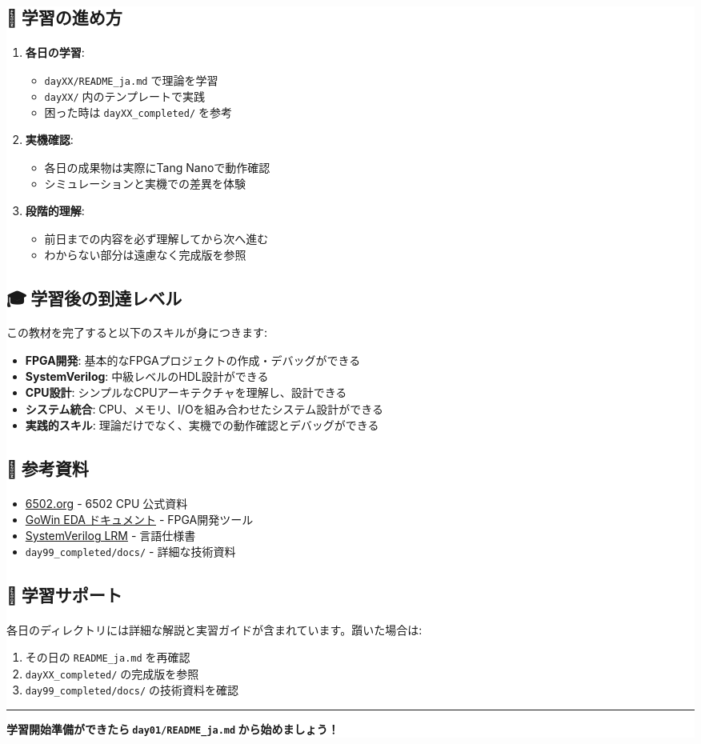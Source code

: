 ## 🚀 学習の進め方

1. **各日の学習**:
   - `dayXX/README_ja.md` で理論を学習
   - `dayXX/` 内のテンプレートで実践
   - 困った時は `dayXX_completed/` を参考

2. **実機確認**:
   - 各日の成果物は実際にTang Nanoで動作確認
   - シミュレーションと実機での差異を体験

3. **段階的理解**:
   - 前日までの内容を必ず理解してから次へ進む
   - わからない部分は遠慮なく完成版を参照

## 🎓 学習後の到達レベル

この教材を完了すると以下のスキルが身につきます:

- **FPGA開発**: 基本的なFPGAプロジェクトの作成・デバッグができる
- **SystemVerilog**: 中級レベルのHDL設計ができる
- **CPU設計**: シンプルなCPUアーキテクチャを理解し、設計できる
- **システム統合**: CPU、メモリ、I/Oを組み合わせたシステム設計ができる
- **実践的スキル**: 理論だけでなく、実機での動作確認とデバッグができる

## 📖 参考資料

- [6502.org](http://www.6502.org/) - 6502 CPU 公式資料
- [GoWin EDA ドキュメント](https://www.gowinsemi.com/) - FPGA開発ツール
- [SystemVerilog LRM](https://ieeexplore.ieee.org/document/8299595) - 言語仕様書
- `day99_completed/docs/` - 詳細な技術資料

## 🤝 学習サポート

各日のディレクトリには詳細な解説と実習ガイドが含まれています。躓いた場合は:

1. その日の `README_ja.md` を再確認
2. `dayXX_completed/` の完成版を参照
3. `day99_completed/docs/` の技術資料を確認

---

**学習開始準備ができたら `day01/README_ja.md` から始めましょう！**